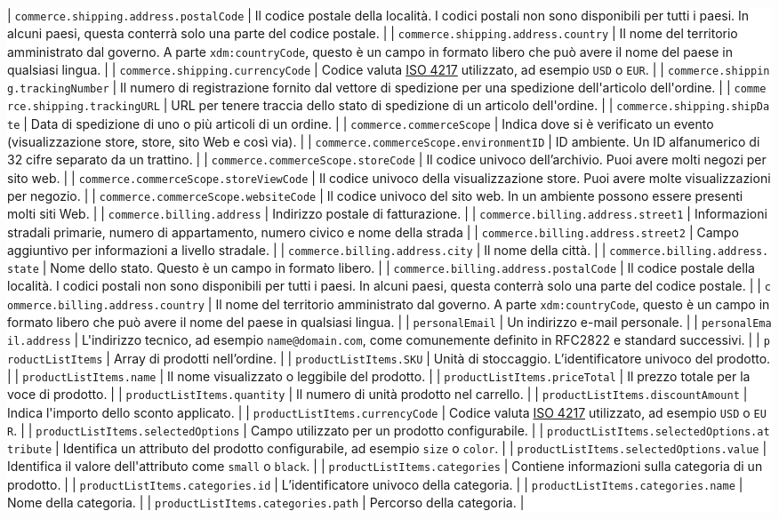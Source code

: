 | `commerce.shipping.address.postalCode` | Il codice postale della località. I codici postali non sono disponibili per tutti i paesi. In alcuni paesi, questa conterrà solo una parte del codice postale. |
| `commerce.shipping.address.country` | Il nome del territorio amministrato dal governo. A parte `xdm:countryCode`, questo è un campo in formato libero che può avere il nome del paese in qualsiasi lingua. |
| `commerce.shipping.currencyCode` | Codice valuta [ISO 4217](https://en.wikipedia.org/wiki/ISO_4217) utilizzato, ad esempio `USD` o `EUR`. |
| `commerce.shipping.trackingNumber` | Il numero di registrazione fornito dal vettore di spedizione per una spedizione dell&#39;articolo dell&#39;ordine. |
| `commerce.shipping.trackingURL` | URL per tenere traccia dello stato di spedizione di un articolo dell&#39;ordine. |
| `commerce.shipping.shipDate` | Data di spedizione di uno o più articoli di un ordine. |
| `commerce.commerceScope` | Indica dove si è verificato un evento (visualizzazione store, store, sito Web e così via). |
| `commerce.commerceScope.environmentID` | ID ambiente. Un ID alfanumerico di 32 cifre separato da un trattino. |
| `commerce.commerceScope.storeCode` | Il codice univoco dell’archivio. Puoi avere molti negozi per sito web. |
| `commerce.commerceScope.storeViewCode` | Il codice univoco della visualizzazione store. Puoi avere molte visualizzazioni per negozio. |
| `commerce.commerceScope.websiteCode` | Il codice univoco del sito web. In un ambiente possono essere presenti molti siti Web. |
| `commerce.billing.address` | Indirizzo postale di fatturazione. |
| `commerce.billing.address.street1` | Informazioni stradali primarie, numero di appartamento, numero civico e nome della strada |
| `commerce.billing.address.street2` | Campo aggiuntivo per informazioni a livello stradale. |
| `commerce.billing.address.city` | Il nome della città. |
| `commerce.billing.address.state` | Nome dello stato. Questo è un campo in formato libero. |
| `commerce.billing.address.postalCode` | Il codice postale della località. I codici postali non sono disponibili per tutti i paesi. In alcuni paesi, questa conterrà solo una parte del codice postale. |
| `commerce.billing.address.country` | Il nome del territorio amministrato dal governo. A parte `xdm:countryCode`, questo è un campo in formato libero che può avere il nome del paese in qualsiasi lingua. |
| `personalEmail` | Un indirizzo e-mail personale. |
| `personalEmail.address` | L&#39;indirizzo tecnico, ad esempio `name@domain.com`, come comunemente definito in RFC2822 e standard successivi. |
| `productListItems` | Array di prodotti nell’ordine. |
| `productListItems.SKU` | Unità di stoccaggio. L’identificatore univoco del prodotto. |
| `productListItems.name` | Il nome visualizzato o leggibile del prodotto. |
| `productListItems.priceTotal` | Il prezzo totale per la voce di prodotto. |
| `productListItems.quantity` | Il numero di unità prodotto nel carrello. |
| `productListItems.discountAmount` | Indica l&#39;importo dello sconto applicato. |
| `productListItems.currencyCode` | Codice valuta [ISO 4217](https://en.wikipedia.org/wiki/ISO_4217) utilizzato, ad esempio `USD` o `EUR`. |
| `productListItems.selectedOptions` | Campo utilizzato per un prodotto configurabile. |
| `productListItems.selectedOptions.attribute` | Identifica un attributo del prodotto configurabile, ad esempio `size` o `color`. |
| `productListItems.selectedOptions.value` | Identifica il valore dell&#39;attributo come `small` o `black`. |
| `productListItems.categories` | Contiene informazioni sulla categoria di un prodotto. |
| `productListItems.categories.id` | L’identificatore univoco della categoria. |
| `productListItems.categories.name` | Nome della categoria. |
| `productListItems.categories.path` | Percorso della categoria. |
